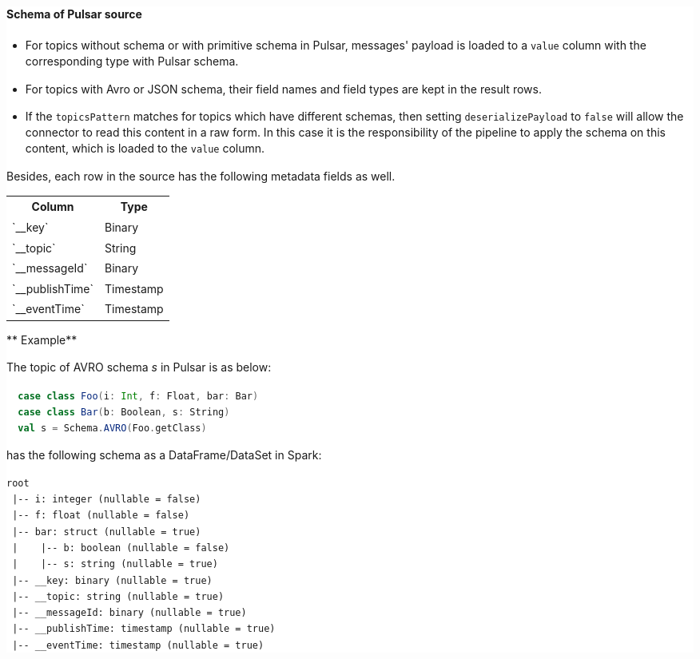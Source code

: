 #### Schema of Pulsar source
* For topics without schema or with primitive schema in Pulsar, messages' payload
is loaded to a `value` column with the corresponding type with Pulsar schema.

* For topics with Avro or JSON schema, their field names and field types are kept in the result rows.

* If the `topicsPattern` matches for topics which have different schemas, then setting
`deserializePayload` to `false` will allow the connector to read this content in a
raw form. In this case it is the responsibility of the pipeline to apply the schema
on this content, which is loaded to the `value` column. 

Besides, each row in the source has the following metadata fields as well.
<table class="table">
<tr><th>Column</th><th>Type</th></tr>
<tr>
  <td>`__key`</td>
  <td>Binary</td>
</tr>
<tr>
  <td>`__topic`</td>
  <td>String</td>
</tr>
<tr>
  <td>`__messageId`</td>
  <td>Binary</td>
</tr>
<tr>
  <td>`__publishTime`</td>
  <td>Timestamp</td>
</tr>
<tr>
  <td>`__eventTime`</td>
  <td>Timestamp</td>
</tr>
</table>

** Example**

The topic of AVRO schema _s_ in Pulsar is as below:
```scala
  case class Foo(i: Int, f: Float, bar: Bar)
  case class Bar(b: Boolean, s: String)
  val s = Schema.AVRO(Foo.getClass)
```
has the following schema as a DataFrame/DataSet in Spark:
```
root
 |-- i: integer (nullable = false)
 |-- f: float (nullable = false)
 |-- bar: struct (nullable = true)
 |    |-- b: boolean (nullable = false)
 |    |-- s: string (nullable = true)
 |-- __key: binary (nullable = true)
 |-- __topic: string (nullable = true)
 |-- __messageId: binary (nullable = true)
 |-- __publishTime: timestamp (nullable = true)
 |-- __eventTime: timestamp (nullable = true)
 ```
